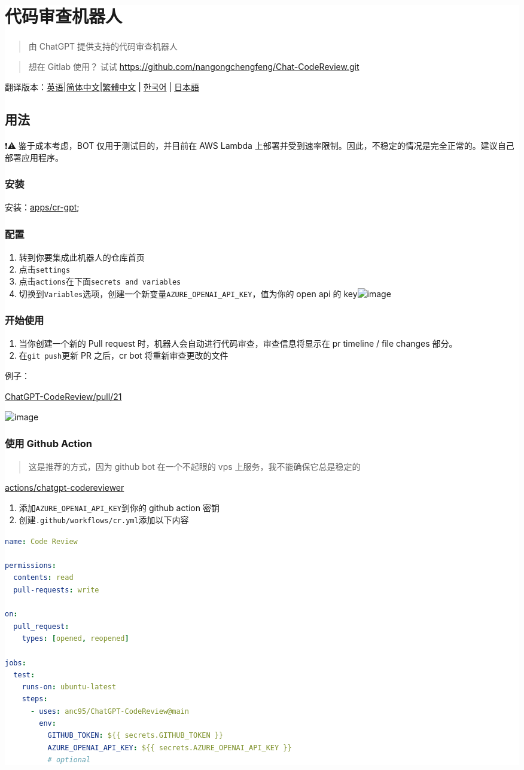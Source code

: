 # 代码审查机器人

> 由 ChatGPT 提供支持的代码审查机器人

> 想在 Gitlab 使用？
> 试试 https://github.com/nangongchengfeng/Chat-CodeReview.git


翻译版本：[英语](./README.md)\|[简体中文](./README.zh-CN.md)\|[繁體中文](./README.zh-TW.md) \| [한국어](./README.ko.md) \| [日本語](./README.ja.md)

## 用法

❗️⚠️ 鉴于成本考虑，BOT 仅用于测试目的，并目前在 AWS Lambda 上部署并受到速率限制。因此，不稳定的情况是完全正常的。建议自己部署应用程序。

### 安装

安装：[apps/cr-gpt](https://github.com/apps/cr-gpt);

### 配置

1.  转到你要集成此机器人的仓库首页
2.  点击`settings`
3.  点击`actions`在下面`secrets and variables`
4.  切换到`Variables`选项，创建一个新变量`AZURE_OPENAI_API_KEY`，值为你的 open api 的 key<img width="1465" alt="image" src="https://user-images.githubusercontent.com/13167934/218533628-3974b70f-c423-44b0-b096-d1ec2ace85ea.png">

### 开始使用

1.  当你创建一个新的 Pull request 时，机器人会自动进行代码审查，审查信息将显示在 pr timeline / file changes 部分。
2.  在`git push`更新 PR 之后，cr bot 将重新审查更改的文件

例子：

[ChatGPT-CodeReview/pull/21](https://github.com/anc95/ChatGPT-CodeReview/pull/21)

<img width="1052" alt="image" src="https://user-images.githubusercontent.com/13167934/218999459-812206e1-d8d2-4900-8ce8-19b5b6e1f5cb.png">

### 使用 Github Action

> 这是推荐的方式，因为 github bot 在一个不起眼的 vps 上服务，我不能确保它总是稳定的

[actions/chatgpt-codereviewer](https://github.com/marketplace/actions/chatgpt-codereviewer)

1.  添加`AZURE_OPENAI_API_KEY`到你的 github action 密钥
2.  创建`.github/workflows/cr.yml`添加以下内容

```yml
name: Code Review

permissions:
  contents: read
  pull-requests: write

on:
  pull_request:
    types: [opened, reopened]

jobs:
  test:
    runs-on: ubuntu-latest
    steps:
      - uses: anc95/ChatGPT-CodeReview@main
        env:
          GITHUB_TOKEN: ${{ secrets.GITHUB_TOKEN }}
          AZURE_OPENAI_API_KEY: ${{ secrets.AZURE_OPENAI_API_KEY }}
          # optional
```